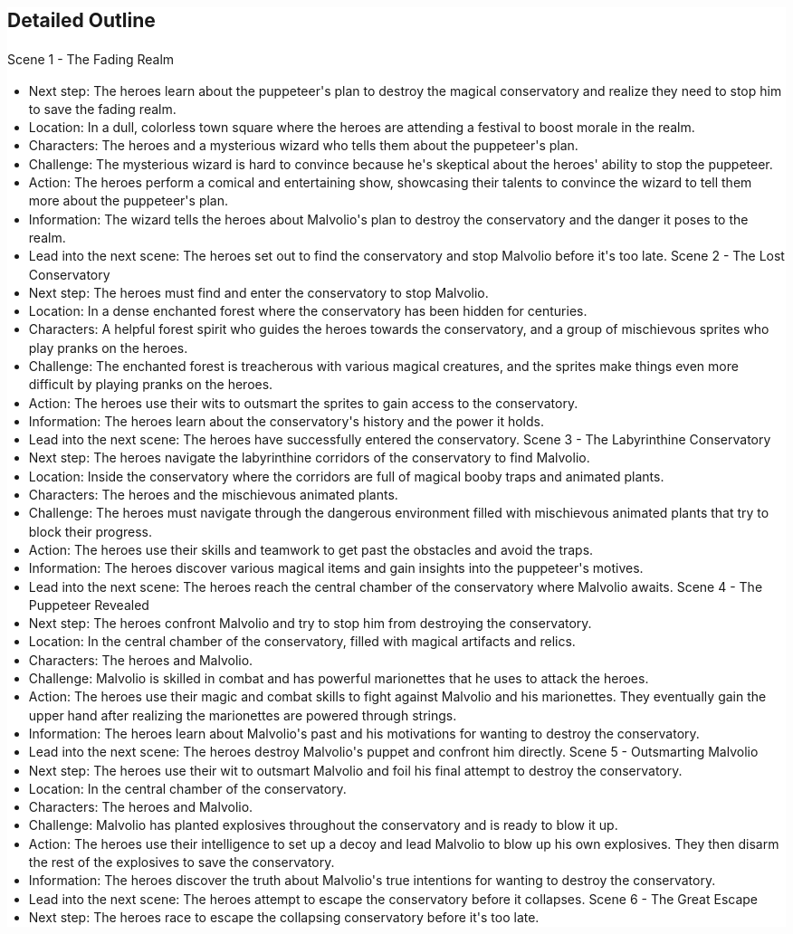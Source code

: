 ## Detailed Outline
Scene 1 - The Fading Realm
- Next step: The heroes learn about the puppeteer's plan to destroy the magical conservatory and realize they need to stop him to save the fading realm.
- Location: In a dull, colorless town square where the heroes are attending a festival to boost morale in the realm.
- Characters: The heroes and a mysterious wizard who tells them about the puppeteer's plan.
- Challenge: The mysterious wizard is hard to convince because he's skeptical about the heroes' ability to stop the puppeteer.
- Action: The heroes perform a comical and entertaining show, showcasing their talents to convince the wizard to tell them more about the puppeteer's plan.
- Information: The wizard tells the heroes about Malvolio's plan to destroy the conservatory and the danger it poses to the realm.
- Lead into the next scene: The heroes set out to find the conservatory and stop Malvolio before it's too late.
Scene 2 - The Lost Conservatory
- Next step: The heroes must find and enter the conservatory to stop Malvolio.
- Location: In a dense enchanted forest where the conservatory has been hidden for centuries.
- Characters: A helpful forest spirit who guides the heroes towards the conservatory, and a group of mischievous sprites who play pranks on the heroes.
- Challenge: The enchanted forest is treacherous with various magical creatures, and the sprites make things even more difficult by playing pranks on the heroes.
- Action: The heroes use their wits to outsmart the sprites to gain access to the conservatory.
- Information: The heroes learn about the conservatory's history and the power it holds.
- Lead into the next scene: The heroes have successfully entered the conservatory.
Scene 3 - The Labyrinthine Conservatory
- Next step: The heroes navigate the labyrinthine corridors of the conservatory to find Malvolio.
- Location: Inside the conservatory where the corridors are full of magical booby traps and animated plants.
- Characters: The heroes and the mischievous animated plants.
- Challenge: The heroes must navigate through the dangerous environment filled with mischievous animated plants that try to block their progress.
- Action: The heroes use their skills and teamwork to get past the obstacles and avoid the traps.
- Information: The heroes discover various magical items and gain insights into the puppeteer's motives.
- Lead into the next scene: The heroes reach the central chamber of the conservatory where Malvolio awaits.
Scene 4 - The Puppeteer Revealed
- Next step: The heroes confront Malvolio and try to stop him from destroying the conservatory.
- Location: In the central chamber of the conservatory, filled with magical artifacts and relics.
- Characters: The heroes and Malvolio.
- Challenge: Malvolio is skilled in combat and has powerful marionettes that he uses to attack the heroes.
- Action: The heroes use their magic and combat skills to fight against Malvolio and his marionettes. They eventually gain the upper hand after realizing the marionettes are powered through strings.
- Information: The heroes learn about Malvolio's past and his motivations for wanting to destroy the conservatory.
- Lead into the next scene: The heroes destroy Malvolio's puppet and confront him directly.
Scene 5 - Outsmarting Malvolio
- Next step: The heroes use their wit to outsmart Malvolio and foil his final attempt to destroy the conservatory.
- Location: In the central chamber of the conservatory.
- Characters: The heroes and Malvolio.
- Challenge: Malvolio has planted explosives throughout the conservatory and is ready to blow it up.
- Action: The heroes use their intelligence to set up a decoy and lead Malvolio to blow up his own explosives. They then disarm the rest of the explosives to save the conservatory.
- Information: The heroes discover the truth about Malvolio's true intentions for wanting to destroy the conservatory.
- Lead into the next scene: The heroes attempt to escape the conservatory before it collapses.
Scene 6 - The Great Escape
- Next step: The heroes race to escape the collapsing conservatory before it's too late.